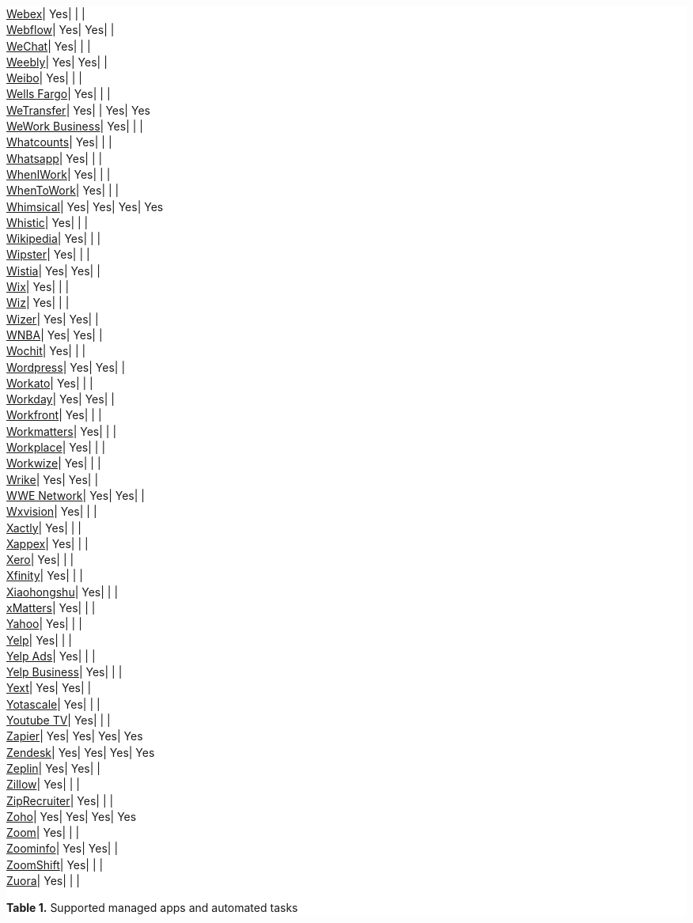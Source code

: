 [Webex](http://webex.com)| Yes|  |  |   
[Webflow](http://webflow.com)| Yes| Yes|  |   
[WeChat](http://wechat.com)| Yes|  |  |   
[Weebly](http://weebly.com)| Yes| Yes|  |   
[Weibo](http://weibo.com)| Yes|  |  |   
[Wells Fargo](http://wellsfargo.com)| Yes|  |  |   
[WeTransfer](http://wetransfer.com)| Yes|  | Yes| Yes  
[WeWork Business](http://accounts.wework.com)| Yes|  |  |   
[Whatcounts](http://whatcounts.net)| Yes|  |  |   
[Whatsapp](http://whatsapp.com)| Yes|  |  |   
[WhenIWork](http://wheniwork.com)| Yes|  |  |   
[WhenToWork](http://whentowork.com)| Yes|  |  |   
[Whimsical](http://whimsical.com)| Yes| Yes| Yes| Yes  
[Whistic](http://whistic.com)| Yes|  |  |   
[Wikipedia](http://en.wikipedia.org)| Yes|  |  |   
[Wipster](https://www.wipster.io/)| Yes|  |  |   
[Wistia](https://auth.wistia.com/session/new)| Yes| Yes|  |   
[Wix](http://wix.com)| Yes|  |  |   
[Wiz](https://www.wiz.io/)| Yes|  |  |   
[Wizer](http://wizer-training.com)| Yes| Yes|  |   
[WNBA](http://leaguepass.wnba.com)| Yes| Yes|  |   
[Wochit](http://wochit.com)| Yes|  |  |   
[Wordpress](http://wordpress.com)| Yes| Yes|  |   
[Workato](http://workato.com)| Yes|  |  |   
[Workday](http://workday.com)| Yes| Yes|  |   
[Workfront](http://freshdesk.com)| Yes|  |  |   
[Workmatters](http://workmatters.workcare.com)| Yes|  |  |   
[Workplace](https://work.workplace.com/)| Yes|  |  |   
[Workwize](http://app.goworkwize.com)| Yes|  |  |   
[Wrike](http://wrike.com)| Yes| Yes|  |   
[WWE Network](http://network.wwe.com)| Yes| Yes|  |   
[Wxvision](http://cp.wxvision.net)| Yes|  |  |   
[Xactly](http://xactlycorp.com)| Yes|  |  |   
[Xappex](http://portal.xappex.com)| Yes|  |  |   
[Xero](http://xero.com)| Yes|  |  |   
[Xfinity](https://login.xfinity.com/login)| Yes|  |  |   
[Xiaohongshu](http://ad.xiaohongshu.com)| Yes|  |  |   
[xMatters](https://www.xmatters.com/)| Yes|  |  |   
[Yahoo](http://yahoo.com)| Yes|  |  |   
[Yelp](http://yelp.com)| Yes|  |  |   
[Yelp Ads](https://biz.yelp.com/login)| Yes|  |  |   
[Yelp Business](http://business.yelp.com)| Yes|  |  |   
[Yext](http://yext.com)| Yes| Yes|  |   
[Yotascale](http://yotascale.io)| Yes|  |  |   
[Youtube TV](http://tv.youtube.com)| Yes|  |  |   
[Zapier](http://zapier.com)| Yes| Yes| Yes| Yes  
[Zendesk](https://www.zendesk.com/)| Yes| Yes| Yes| Yes  
[Zeplin](http://zeplin.io)| Yes| Yes|  |   
[Zillow](http://zillow.com)| Yes|  |  |   
[ZipRecruiter](https://www.ziprecruiter.com/login?realm=members)| Yes|  |  |   
[Zoho](http://zoho.com)| Yes| Yes| Yes| Yes  
[Zoom](http://zoom.com)| Yes|  |  |   
[Zoominfo](http://login.zoominfo.com)| Yes| Yes|  |   
[ZoomShift](http://zoomshift.com)| Yes|  |  |   
[Zuora](https://www.zuora.com/apps/newlogin.do)| Yes|  |  |   
  
**Table 1.** Supported managed apps and automated tasks

